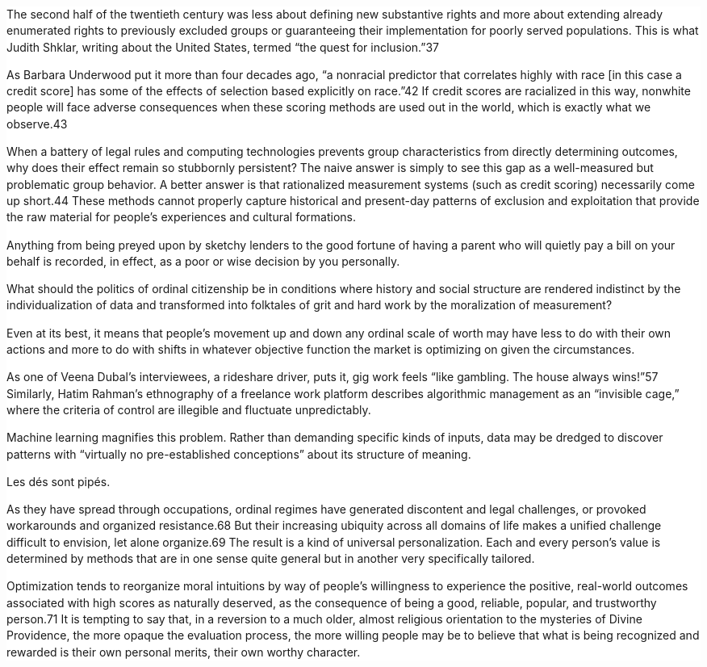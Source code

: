
The second half of the twentieth century was less about defining new substantive rights and more about extending already enumerated rights to previously excluded groups or guaranteeing their implementation for poorly served populations. This is what Judith Shklar, writing about the United States, termed “the quest for inclusion.”37


As Barbara Underwood put it more than four decades ago, “a nonracial predictor that correlates highly with race [in this case a credit score] has some of the effects of selection based explicitly on race.”42 If credit scores are racialized in this way, nonwhite people will face adverse consequences when these scoring methods are used out in the world, which is exactly what we observe.43


When a battery of legal rules and computing technologies prevents group characteristics from directly determining outcomes, why does their effect remain so stubbornly persistent? The naive answer is simply to see this gap as a well-measured but problematic group behavior. A better answer is that rationalized measurement systems (such as credit scoring) necessarily come up short.44 These methods cannot properly capture historical and present-day patterns of exclusion and exploitation that provide the raw material for people’s experiences and cultural formations.


Anything from being preyed upon by sketchy lenders to the good fortune of having a parent who will quietly pay a bill on your behalf is recorded, in effect, as a poor or wise decision by you personally.


What should the politics of ordinal citizenship be in conditions where history and social structure are rendered indistinct by the individualization of data and transformed into folktales of grit and hard work by the moralization of measurement?


Even at its best, it means that people’s movement up and down any ordinal scale of worth may have less to do with their own actions and more to do with shifts in whatever objective function the market is optimizing on given the circumstances.


As one of Veena Dubal’s interviewees, a rideshare driver, puts it, gig work feels “like gambling. The house always wins!”57 Similarly, Hatim Rahman’s ethnography of a freelance work platform describes algorithmic management as an “invisible cage,” where the criteria of control are illegible and fluctuate unpredictably.


Machine learning magnifies this problem. Rather than demanding specific kinds of inputs, data may be dredged to discover patterns with “virtually no pre-established conceptions” about its structure of meaning.


Les dés sont pipés.


As they have spread through occupations, ordinal regimes have generated discontent and legal challenges, or provoked workarounds and organized resistance.68 But their increasing ubiquity across all domains of life makes a unified challenge difficult to envision, let alone organize.69 The result is a kind of universal personalization. Each and every person’s value is determined by methods that are in one sense quite general but in another very specifically tailored.


Optimization tends to reorganize moral intuitions by way of people’s willingness to experience the positive, real-world outcomes associated with high scores as naturally deserved, as the consequence of being a good, reliable, popular, and trustworthy person.71 It is tempting to say that, in a reversion to a much older, almost religious orientation to the mysteries of Divine Providence, the more opaque the evaluation process, the more willing people may be to believe that what is being recognized and rewarded is their own personal merits, their own worthy character.
